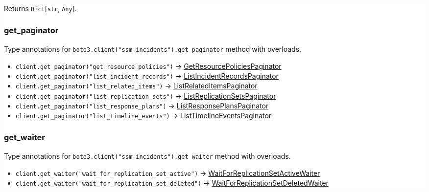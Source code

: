 Returns `Dict`\[`str`, `Any`\].

<a id="get_paginator"></a>

### get_paginator

Type annotations for `boto3.client("ssm-incidents").get_paginator` method with
overloads.

- `client.get_paginator("get_resource_policies")` ->
  [GetResourcePoliciesPaginator](./paginators.md#getresourcepoliciespaginator)
- `client.get_paginator("list_incident_records")` ->
  [ListIncidentRecordsPaginator](./paginators.md#listincidentrecordspaginator)
- `client.get_paginator("list_related_items")` ->
  [ListRelatedItemsPaginator](./paginators.md#listrelateditemspaginator)
- `client.get_paginator("list_replication_sets")` ->
  [ListReplicationSetsPaginator](./paginators.md#listreplicationsetspaginator)
- `client.get_paginator("list_response_plans")` ->
  [ListResponsePlansPaginator](./paginators.md#listresponseplanspaginator)
- `client.get_paginator("list_timeline_events")` ->
  [ListTimelineEventsPaginator](./paginators.md#listtimelineeventspaginator)

<a id="get_waiter"></a>

### get_waiter

Type annotations for `boto3.client("ssm-incidents").get_waiter` method with
overloads.

- `client.get_waiter("wait_for_replication_set_active")` ->
  [WaitForReplicationSetActiveWaiter](./waiters.md#waitforreplicationsetactivewaiter)
- `client.get_waiter("wait_for_replication_set_deleted")` ->
  [WaitForReplicationSetDeletedWaiter](./waiters.md#waitforreplicationsetdeletedwaiter)

